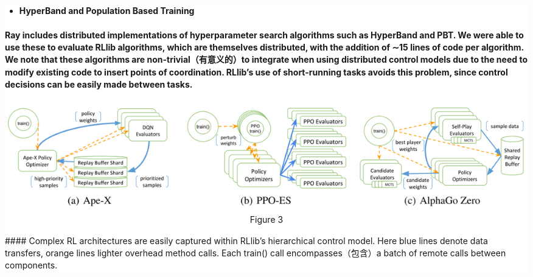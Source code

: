 - #### HyperBand and Population Based Training

#### Ray includes distributed implementations of hyperparameter search algorithms such as HyperBand and PBT. We were able to use these to evaluate RLlib algorithms, which are themselves distributed, with the addition of ∼15 lines of code per algorithm. We note that these algorithms are non-trivial（有意义的）to integrate when using distributed control models due to the need to modify existing code to insert points of coordination. RLlib’s use of short-running tasks avoids this problem, since control decisions can be easily made between tasks.

<p align="center">
<img src="/images/567.png"><br/>
Figure 3
</p>
#### Complex RL architectures are easily captured within RLlib’s hierarchical control model. Here blue lines denote data transfers, orange lines lighter overhead method calls. Each train() call encompasses（包含）a batch of remote calls between components.
